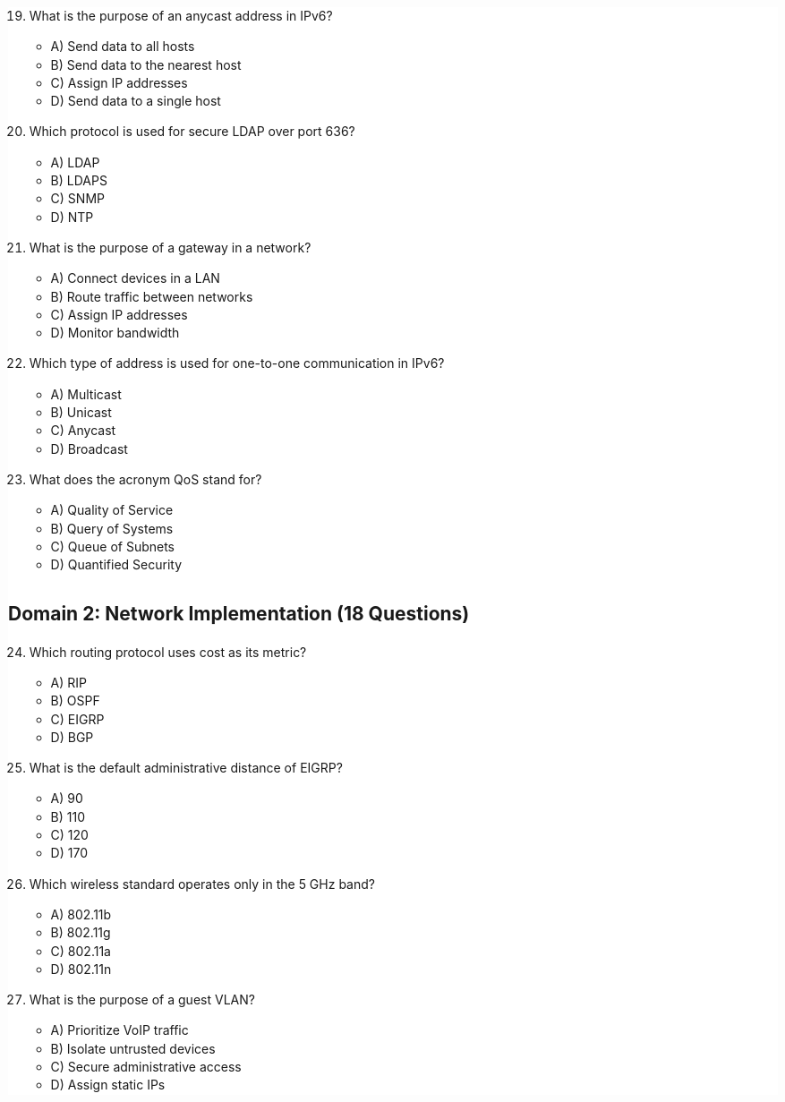 19. What is the purpose of an anycast address in IPv6?  
    - A) Send data to all hosts  
    - B) Send data to the nearest host  
    - C) Assign IP addresses  
    - D) Send data to a single host  

20. Which protocol is used for secure LDAP over port 636?  
    - A) LDAP  
    - B) LDAPS  
    - C) SNMP  
    - D) NTP  

21. What is the purpose of a gateway in a network?  
    - A) Connect devices in a LAN  
    - B) Route traffic between networks  
    - C) Assign IP addresses  
    - D) Monitor bandwidth  

22. Which type of address is used for one-to-one communication in IPv6?  
    - A) Multicast  
    - B) Unicast  
    - C) Anycast  
    - D) Broadcast  

23. What does the acronym QoS stand for?  
    - A) Quality of Service  
    - B) Query of Systems  
    - C) Queue of Subnets  
    - D) Quantified Security  

## Domain 2: Network Implementation (18 Questions)

24. Which routing protocol uses cost as its metric?  
    - A) RIP  
    - B) OSPF  
    - C) EIGRP  
    - D) BGP  

25. What is the default administrative distance of EIGRP?  
    - A) 90  
    - B) 110  
    - C) 120  
    - D) 170  

26. Which wireless standard operates only in the 5 GHz band?  
    - A) 802.11b  
    - B) 802.11g  
    - C) 802.11a  
    - D) 802.11n  

27. What is the purpose of a guest VLAN?  
    - A) Prioritize VoIP traffic  
    - B) Isolate untrusted devices  
    - C) Secure administrative access  
    - D) Assign static IPs  
